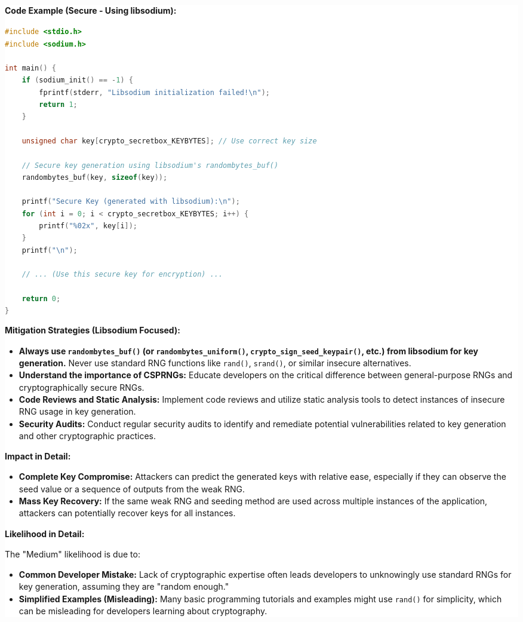 **Code Example (Secure - Using libsodium):**

```c
#include <stdio.h>
#include <sodium.h>

int main() {
    if (sodium_init() == -1) {
        fprintf(stderr, "Libsodium initialization failed!\n");
        return 1;
    }

    unsigned char key[crypto_secretbox_KEYBYTES]; // Use correct key size

    // Secure key generation using libsodium's randombytes_buf()
    randombytes_buf(key, sizeof(key));

    printf("Secure Key (generated with libsodium):\n");
    for (int i = 0; i < crypto_secretbox_KEYBYTES; i++) {
        printf("%02x", key[i]);
    }
    printf("\n");

    // ... (Use this secure key for encryption) ...

    return 0;
}
```

**Mitigation Strategies (Libsodium Focused):**

*   **Always use `randombytes_buf()` (or `randombytes_uniform()`, `crypto_sign_seed_keypair()`, etc.) from libsodium for key generation.**  Never use standard RNG functions like `rand()`, `srand()`, or similar insecure alternatives.
*   **Understand the importance of CSPRNGs:** Educate developers on the critical difference between general-purpose RNGs and cryptographically secure RNGs.
*   **Code Reviews and Static Analysis:** Implement code reviews and utilize static analysis tools to detect instances of insecure RNG usage in key generation.
*   **Security Audits:** Conduct regular security audits to identify and remediate potential vulnerabilities related to key generation and other cryptographic practices.

**Impact in Detail:**

*   **Complete Key Compromise:** Attackers can predict the generated keys with relative ease, especially if they can observe the seed value or a sequence of outputs from the weak RNG.
*   **Mass Key Recovery:** If the same weak RNG and seeding method are used across multiple instances of the application, attackers can potentially recover keys for all instances.

**Likelihood in Detail:**

The "Medium" likelihood is due to:

*   **Common Developer Mistake:**  Lack of cryptographic expertise often leads developers to unknowingly use standard RNGs for key generation, assuming they are "random enough."
*   **Simplified Examples (Misleading):**  Many basic programming tutorials and examples might use `rand()` for simplicity, which can be misleading for developers learning about cryptography.
